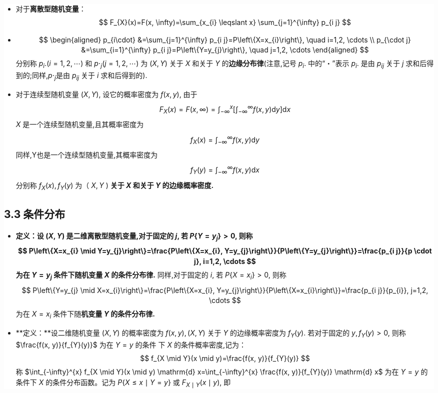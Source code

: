 - 对于**离散型随机变量**：
  $$
  F_{X}(x)=F(x, \infty)=\sum_{x_{i} \leqslant x} \sum_{j=1}^{\infty} p_{i j}
  $$



- $$
  \begin{aligned}
  p_{i\cdot} &=\sum_{j=1}^{\infty} p_{i j}=P\left\{X=x_{i}\right\}, \quad i=1,2, \cdots \\
  p_{\cdot j} &=\sum_{i=1}^{\infty} p_{i j}=P\left\{Y=y_{j}\right\}, \quad j=1,2, \cdots
  \end{aligned}
  $$
  分别称 $p_{i} .(i=1,2, \cdots)$ 和 $p \cdot_{j}(j=1,2, \cdots)$ 为 $(X, Y)$ 关于 $X$ 和关于 $Y$ 的**边缘分布律**(注意,记号 $p_{i} .$ 中的“・”表示 $p_{i} .$ 是由 $p_{i j}$ 关于 $j$ 求和后得到的;同样,$p \cdot_{j}$是由 $p_{i j}$ 关于 $i$ 求和后得到的).

- 对于连续型随机变量 $(X, Y),$ 设它的概率密度为 $f(x, y),$ 由于
  $$
  F_{X}(x)=F(x, \infty)=\int_{-\infty}^{x}\left[\int_{-\infty}^{\infty} f(x, y) \mathrm{d} y\right] \mathrm{d} x
  $$
   $X$ 是一个连续型随机变量,且其概率密度为
  $$
  f_{X}(x)=\int_{-\infty}^{\infty} f(x, y) \mathrm{d} y
  $$
  同样,Y也是一个连续型随机变量,其概率密度为
  $$
  f_{Y}(y)=\int_{-\infty}^{\infty} f(x, y) \mathrm{d} x
  $$
  分别称 $f_{X}(x), f_{Y}(y)$ 为（ $X, Y$ ) **关于 $X$ 和关于 $Y$ 的边缘概率密度.**



## 3.3 条件分布

- **定义：**设 $(X, Y)$ 是二维离散型随机变量,对于固定的 $j,$ 若 $P\left\{Y=y_{j}\right\}>0$, 则称
  $$
  P\left\{X=x_{i} \mid Y=y_{j}\right\}=\frac{P\left\{X=x_{i}, Y=y_{j}\right\}}{P\left\{Y=y_{j}\right\}}=\frac{p_{i j}}{p \cdot j}, i=1,2, \cdots
  $$
  为在 $Y=y_{j}$ 条件下**随机变量 $X$ 的条件分布律.**
  同样,对于固定的 $i,$ 若 $P\left\{X=x_{i}\right\}>0,$ 则称
  $$
  P\left\{Y=y_{j} \mid X=x_{i}\right\}=\frac{P\left\{X=x_{i}, Y=y_{j}\right\}}{P\left\{X=x_{i}\right\}}=\frac{p_{i j}}{p_{i}}, j=1,2, \cdots
  $$
  为在 $X=x_{i}$ 条件下随**机变量 $Y$ 的条件分布律.**



- **定义：**设二维随机变量 $(X, Y)$ 的概率密度为 $f(x, y),(X, Y)$ 关于 $Y$ 的边缘概率密度为 $f_{Y}(y) .$ 若对于固定的 $y, f_{Y}(y)>0,$ 则称 $\frac{f(x, y)}{f_{Y}(y)}$ 为在 $Y=y$ 的条件
  下 $X$ 的条件概率密度,记为：
  $$
  f_{X \mid Y}(x \mid y)=\frac{f(x, y)}{f_{Y}(y)}
  $$
  称 $\int_{-\infty}^{x} f_{X \mid Y}(x \mid y) \mathrm{d} x=\int_{-\infty}^{x} \frac{f(x, y)}{f_{Y}(y)} \mathrm{d} x$ 为在 $Y=y$ 的条件下 $X$ 的条件分布函数。记为 $P\{X \leqslant x \mid Y=y\}$ 或 $F_{X \mid Y}(x \mid y),$ 即
